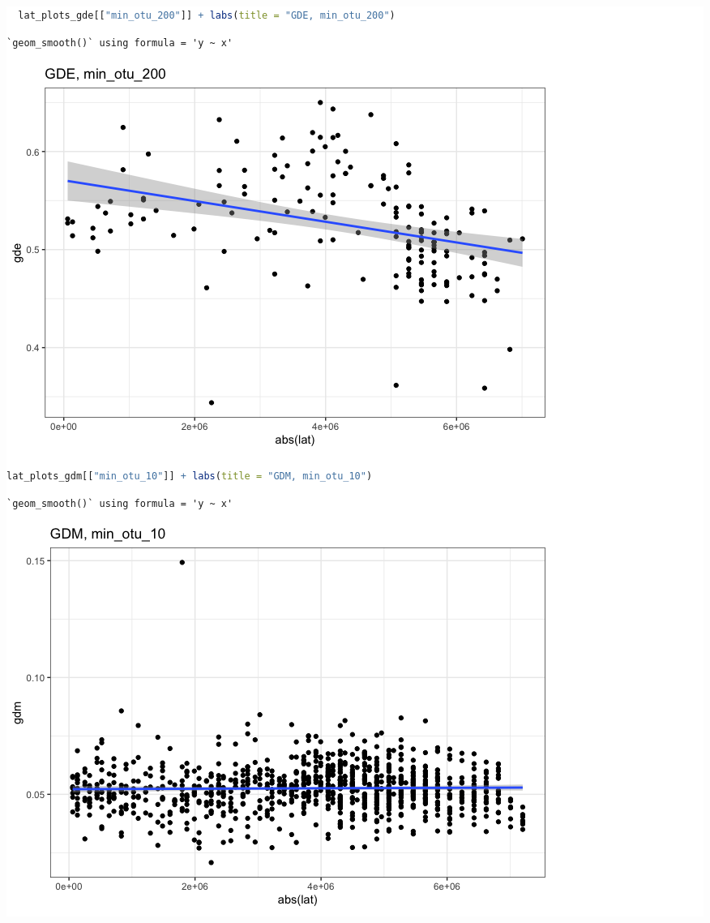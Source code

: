 ``` r
  lat_plots_gde[["min_otu_200"]] + labs(title = "GDE, min_otu_200")
```

    `geom_smooth()` using formula = 'y ~ x'

![](step-4-models_files/figure-gfm/lat-plots-gde-6.png)

``` r
lat_plots_gdm[["min_otu_10"]] + labs(title = "GDM, min_otu_10") 
```

    `geom_smooth()` using formula = 'y ~ x'

![](step-4-models_files/figure-gfm/lat-plots-gdm-1.png)
